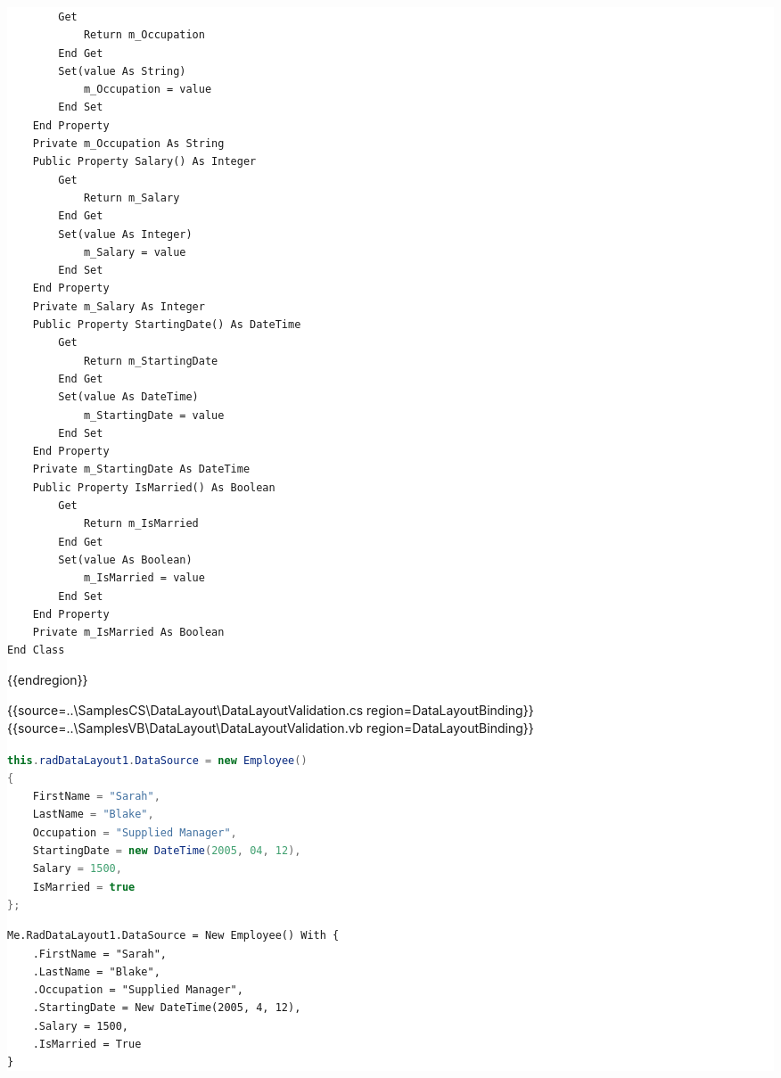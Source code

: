 ````VB.NET
        Get
            Return m_Occupation
        End Get
        Set(value As String)
            m_Occupation = value
        End Set
    End Property
    Private m_Occupation As String
    Public Property Salary() As Integer
        Get
            Return m_Salary
        End Get
        Set(value As Integer)
            m_Salary = value
        End Set
    End Property
    Private m_Salary As Integer
    Public Property StartingDate() As DateTime
        Get
            Return m_StartingDate
        End Get
        Set(value As DateTime)
            m_StartingDate = value
        End Set
    End Property
    Private m_StartingDate As DateTime
    Public Property IsMarried() As Boolean
        Get
            Return m_IsMarried
        End Get
        Set(value As Boolean)
            m_IsMarried = value
        End Set
    End Property
    Private m_IsMarried As Boolean
End Class

````

{{endregion}} 

{{source=..\SamplesCS\DataLayout\DataLayoutValidation.cs region=DataLayoutBinding}} 
{{source=..\SamplesVB\DataLayout\DataLayoutValidation.vb region=DataLayoutBinding}} 

````C#
this.radDataLayout1.DataSource = new Employee()
{
    FirstName = "Sarah",
    LastName = "Blake",
    Occupation = "Supplied Manager",
    StartingDate = new DateTime(2005, 04, 12),
    Salary = 1500,
    IsMarried = true
};

````
````VB.NET
Me.RadDataLayout1.DataSource = New Employee() With {
    .FirstName = "Sarah",
    .LastName = "Blake",
    .Occupation = "Supplied Manager",
    .StartingDate = New DateTime(2005, 4, 12),
    .Salary = 1500,
    .IsMarried = True
}
````